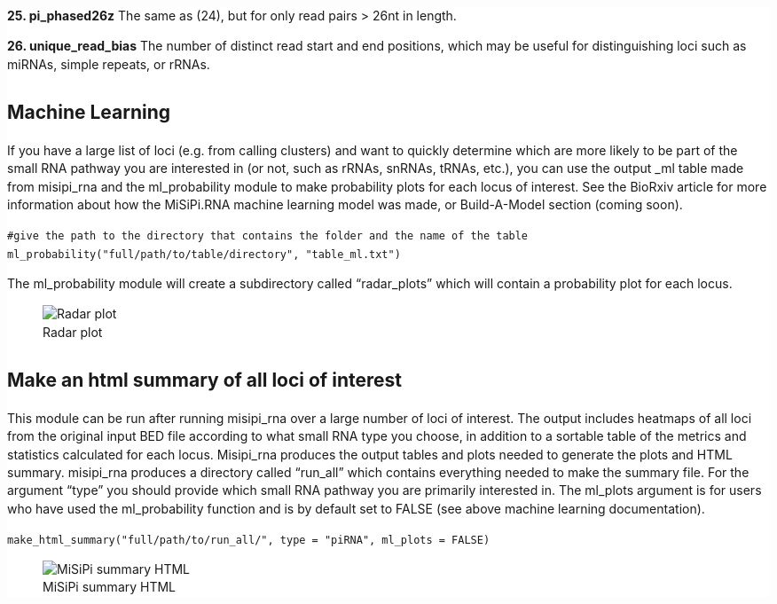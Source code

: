 **25. pi_phased26z** The same as (24), but for only read pairs \> 26nt
in length.

**26. unique_read_bias** The number of distinct read start and end
positions, which may be useful for distinguishing loci such as miRNAs,
simple repeats, or rRNAs.

## Machine Learning

If you have a large list of loci (e.g. from calling clusters) and want
to quickly determine which are more likely to be part of the small RNA
pathway you are interested in (or not, such as rRNAs, snRNAs, tRNAs,
etc.), you can use the output \_ml table made from misipi_rna and the
ml_probability module to make probability plots for each locus of
interest. See the BioRxiv article for more information about how the
MiSiPi.RNA machine learning model was made, or Build-A-Model section
(coming soon).

    #give the path to the directory that contains the folder and the name of the table
    ml_probability("full/path/to/table/directory", "table_ml.txt")

The ml_probability module will create a subdirectory called
“radar_plots” which will contain a probability plot for each locus.

<figure>
<img
src="C:/Users/tmjar/Desktop/MiSiPi_Stuff/images/example_radar_plot.png"
width="400" height="400" alt="Radar plot" />
<figcaption aria-hidden="true">Radar plot</figcaption>
</figure>

## Make an html summary of all loci of interest

This module can be run after running misipi_rna over a large number of
loci of interest. The output includes heatmaps of all loci from the
original input BED file according to what small RNA type you choose, in
addition to a sortable table of the metrics and statistics calculated
for each locus. Misipi_rna produces the output tables and plots needed
to generate the plots and HTML summary. misipi_rna produces a directory
called “run_all” which contains everything needed to make the summary
file. For the argument “type” you should provide which small RNA pathway
you are primarily interested in. The ml_plots argument is for users who
have used the ml_probability function and is by default set to FALSE
(see above machine learning documentation).


    make_html_summary("full/path/to/run_all/", type = "piRNA", ml_plots = FALSE)

<figure>
<img
src="C:/Users/tmjar/Desktop/MiSiPi_Stuff/images/misipi_summary_html.png"
width="600" height="600" alt="MiSiPi summary HTML" />
<figcaption aria-hidden="true">MiSiPi summary HTML</figcaption>
</figure>

